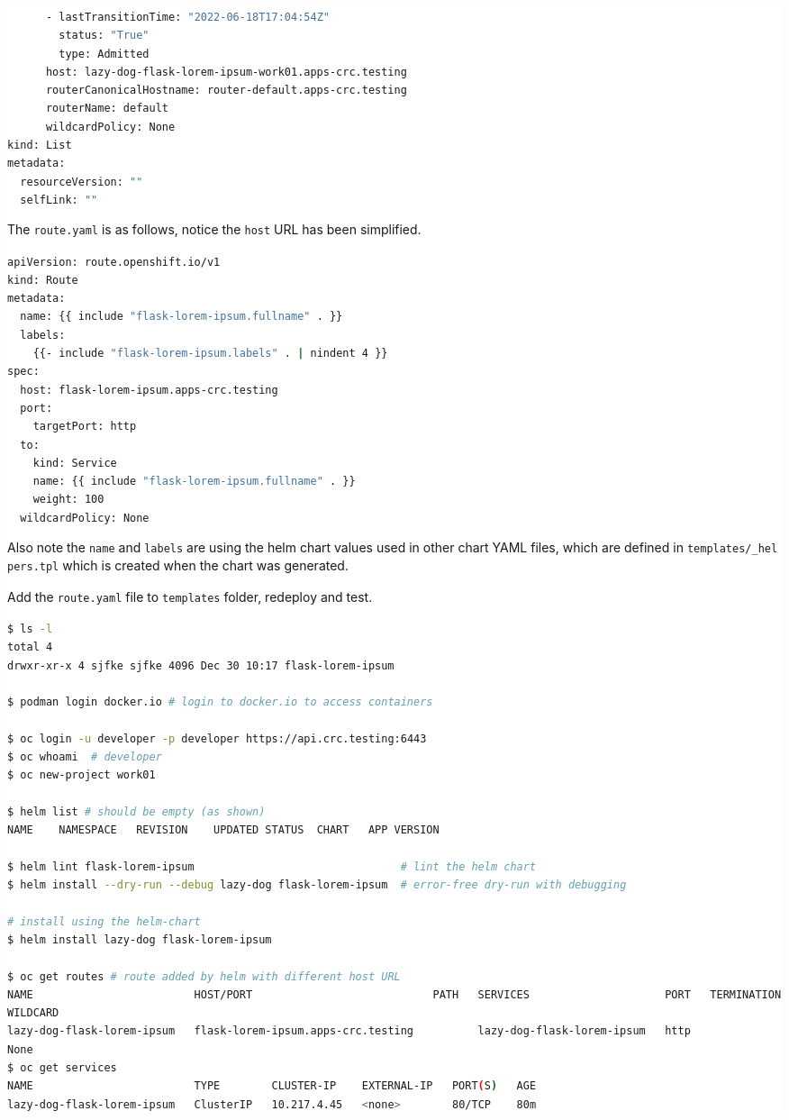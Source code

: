 ```bash
      - lastTransitionTime: "2022-06-18T17:04:54Z"
        status: "True"
        type: Admitted
      host: lazy-dog-flask-lorem-ipsum-work01.apps-crc.testing
      routerCanonicalHostname: router-default.apps-crc.testing
      routerName: default
      wildcardPolicy: None
kind: List
metadata:
  resourceVersion: ""
  selfLink: ""
```
The `route.yaml` is as follows, notice the `host` URL has been simplified. 

```bash
apiVersion: route.openshift.io/v1
kind: Route
metadata:
  name: {{ include "flask-lorem-ipsum.fullname" . }}
  labels:
    {{- include "flask-lorem-ipsum.labels" . | nindent 4 }}
spec:
  host: flask-lorem-ipsum.apps-crc.testing
  port:
    targetPort: http
  to:
    kind: Service
    name: {{ include "flask-lorem-ipsum.fullname" . }}
    weight: 100
  wildcardPolicy: None
```

Also note the `name` and `labels` are using the helm chart values used in other chart YAML files, 
which are defined in `templates/_helpers.tpl` which is created when the chart was generated.

Add the `route.yaml` file to `templates` folder, redeploy and test.

```bash
$ ls -l
total 4
drwxr-xr-x 4 sjfke sjfke 4096 Dec 30 10:17 flask-lorem-ipsum

$ podman login docker.io # login to docker.io to access containers 

$ oc login -u developer -p developer https://api.crc.testing:6443
$ oc whoami  # developer
$ oc new-project work01

$ helm list # should be empty (as shown)
NAME	NAMESPACE	REVISION	UPDATED	STATUS	CHART	APP VERSION

$ helm lint flask-lorem-ipsum                                # lint the helm chart
$ helm install --dry-run --debug lazy-dog flask-lorem-ipsum  # error-free dry-run with debugging

# install using the helm-chart
$ helm install lazy-dog flask-lorem-ipsum

$ oc get routes # route added by helm with different host URL
NAME                         HOST/PORT                            PATH   SERVICES                     PORT   TERMINATION   WILDCARD
lazy-dog-flask-lorem-ipsum   flask-lorem-ipsum.apps-crc.testing          lazy-dog-flask-lorem-ipsum   http                 None
$ oc get services
NAME                         TYPE        CLUSTER-IP    EXTERNAL-IP   PORT(S)   AGE
lazy-dog-flask-lorem-ipsum   ClusterIP   10.217.4.45   <none>        80/TCP    80m
```